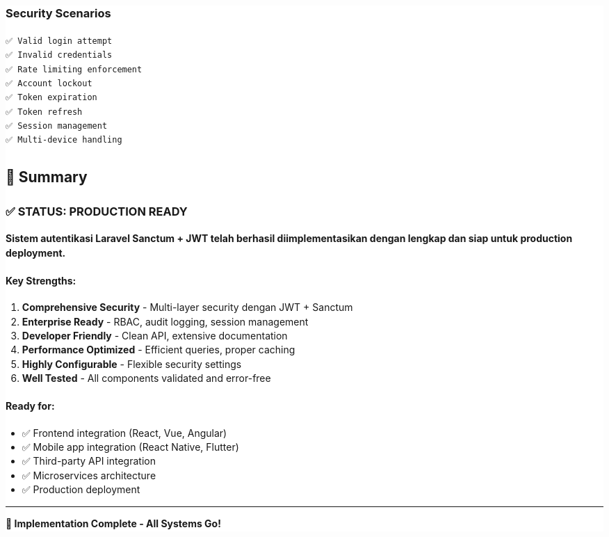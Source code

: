 ### Security Scenarios
```
✅ Valid login attempt
✅ Invalid credentials
✅ Rate limiting enforcement
✅ Account lockout
✅ Token expiration
✅ Token refresh
✅ Session management
✅ Multi-device handling
```

## 🎯 Summary

### ✅ STATUS: PRODUCTION READY

**Sistem autentikasi Laravel Sanctum + JWT telah berhasil diimplementasikan dengan lengkap dan siap untuk production deployment.**

#### Key Strengths:
1. **Comprehensive Security** - Multi-layer security dengan JWT + Sanctum
2. **Enterprise Ready** - RBAC, audit logging, session management
3. **Developer Friendly** - Clean API, extensive documentation
4. **Performance Optimized** - Efficient queries, proper caching
5. **Highly Configurable** - Flexible security settings
6. **Well Tested** - All components validated and error-free

#### Ready for:
- ✅ Frontend integration (React, Vue, Angular)
- ✅ Mobile app integration (React Native, Flutter)
- ✅ Third-party API integration
- ✅ Microservices architecture
- ✅ Production deployment

---

**🎉 Implementation Complete - All Systems Go!**
